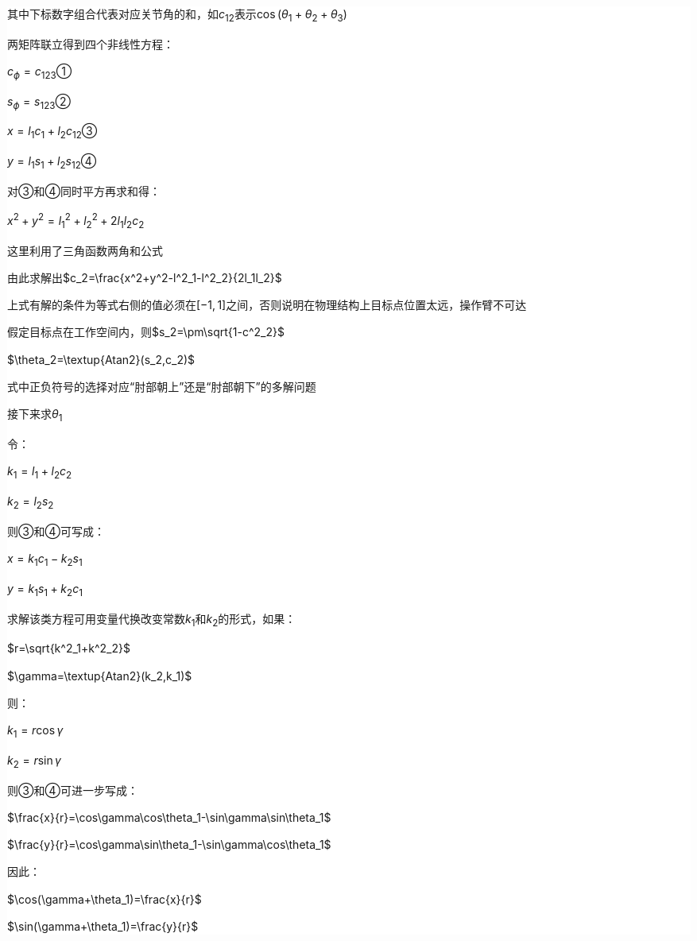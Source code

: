 其中下标数字组合代表对应关节角的和，如$c_{12}$表示$\cos(\theta_1+\theta_2+\theta_3)$

两矩阵联立得到四个非线性方程：

$c_\phi=c_{123}$①

$s_\phi=s_{123}$②

$x=l_1c_1+l_2c_{12}$③

$y=l_1s_1+l_2s_{12}$④

对③和④同时平方再求和得：

$x^2+y^2=l^2_1+l^2_2+2l_1l_2c_2$

这里利用了三角函数两角和公式

由此求解出$c_2=\frac{x^2+y^2-l^2_1-l^2_2}{2l_1l_2}$

上式有解的条件为等式右侧的值必须在$[-1,1]$之间，否则说明在物理结构上目标点位置太远，操作臂不可达

假定目标点在工作空间内，则$s_2=\pm\sqrt{1-c^2_2}$

$\theta_2=\textup{Atan2}(s_2,c_2)$

式中正负符号的选择对应“肘部朝上”还是“肘部朝下”的多解问题

接下来求$\theta_1$

令：

$k_1=l_1+l_2c_2$

$k_2=l_2s_2$

则③和④可写成：

$x=k_1c_1-k_2s_1$

$y=k_1s_1+k_2c_1$

求解该类方程可用变量代换改变常数$k_1$和$k_2$的形式，如果：

$r=\sqrt{k^2_1+k^2_2}$

$\gamma=\textup{Atan2}(k_2,k_1)$

则：

$k_1=r\cos\gamma$

$k_2=r\sin\gamma$

则③和④可进一步写成：

$\frac{x}{r}=\cos\gamma\cos\theta_1-\sin\gamma\sin\theta_1$

$\frac{y}{r}=\cos\gamma\sin\theta_1-\sin\gamma\cos\theta_1$

因此：

$\cos(\gamma+\theta_1)=\frac{x}{r}$

$\sin(\gamma+\theta_1)=\frac{y}{r}$
